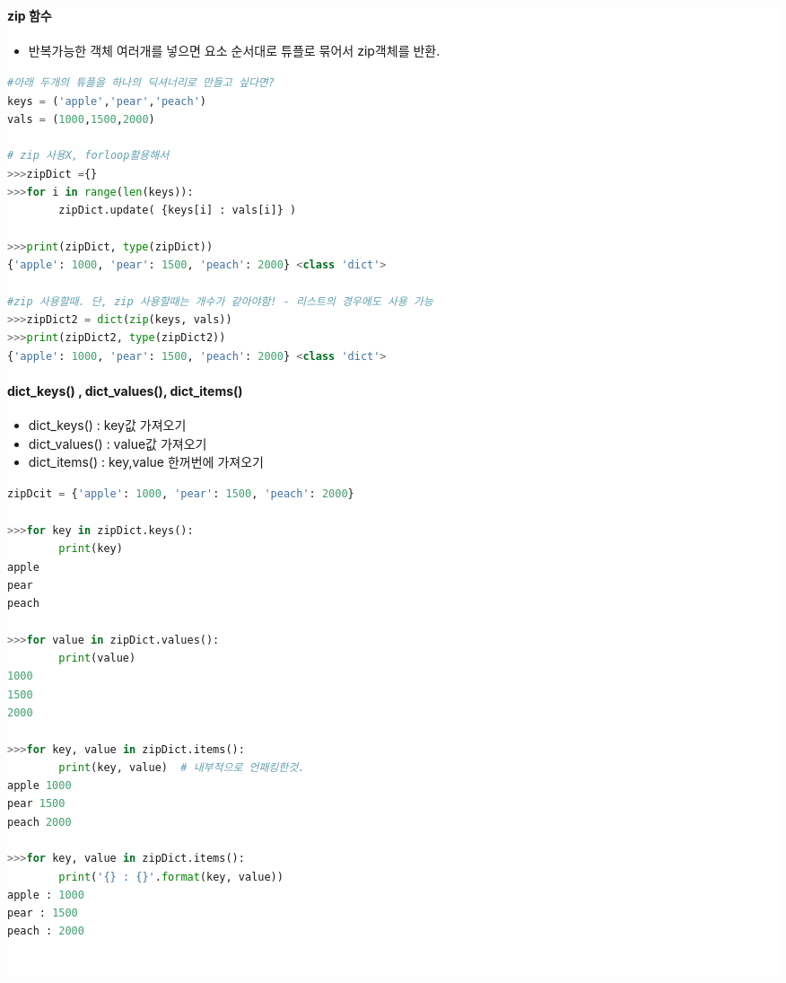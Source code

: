   

#### zip 함수 

- 반복가능한 객체 여러개를 넣으면 요소 순서대로 튜플로 묶어서 zip객체를 반환.

```python
#아래 두개의 튜플을 하나의 딕셔너리로 만들고 싶다면?
keys = ('apple','pear','peach')
vals = (1000,1500,2000)

# zip 사용X, forloop활용해서
>>>zipDict ={}
>>>for i in range(len(keys)):
    	zipDict.update( {keys[i] : vals[i]} )

>>>print(zipDict, type(zipDict))
{'apple': 1000, 'pear': 1500, 'peach': 2000} <class 'dict'>

#zip 사용할때. 단, zip 사용할때는 개수가 같아야함! - 리스트의 경우에도 사용 가능
>>>zipDict2 = dict(zip(keys, vals))
>>>print(zipDict2, type(zipDict2))
{'apple': 1000, 'pear': 1500, 'peach': 2000} <class 'dict'>

```



#### dict_keys() , dict_values(), dict_items()

- dict_keys() : key값 가져오기
- dict_values() : value값 가져오기
- dict_items() : key,value 한꺼번에 가져오기

```python
zipDcit = {'apple': 1000, 'pear': 1500, 'peach': 2000}

>>>for key in zipDict.keys():
    	print(key)
apple
pear
peach

>>>for value in zipDict.values():
    	print(value)
1000
1500
2000

>>>for key, value in zipDict.items():
    	print(key, value)  # 내부적으로 언패킹한것.
apple 1000
pear 1500
peach 2000

>>>for key, value in zipDict.items():
    	print('{} : {}'.format(key, value))
apple : 1000
pear : 1500
peach : 2000

    
```
